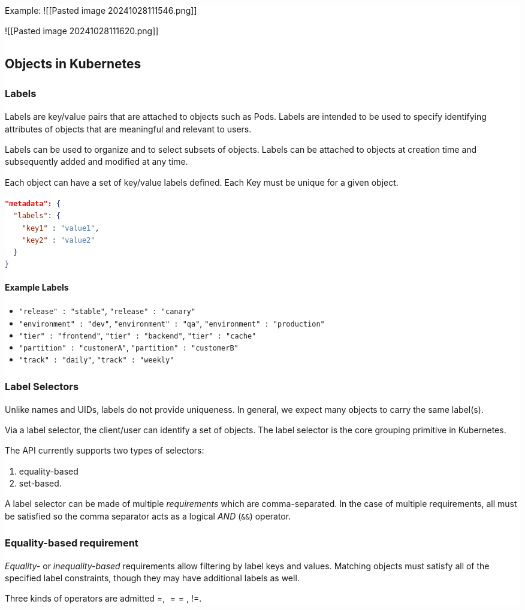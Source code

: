 Example: 
![[Pasted image 20241028111546.png]]

![[Pasted image 20241028111620.png]]
## Objects in Kubernetes

### Labels
Labels are key/value pairs that are attached to objects such as Pods. Labels are intended to be used to specify identifying attributes of objects that are meaningful and relevant to users.

Labels can be used to organize and to select subsets of objects. Labels can be attached to objects at creation time and subsequently added and modified at any time. 

Each object can have a set of key/value labels defined. Each Key must be unique for a given object.

```json
"metadata": {
  "labels": {
    "key1" : "value1",
    "key2" : "value2"
  }
}
```

#### Example Labels
- `"release" : "stable"`, `"release" : "canary"`
- `"environment" : "dev"`, `"environment" : "qa"`, `"environment" : "production"`
- `"tier" : "frontend"`, `"tier" : "backend"`, `"tier" : "cache"`
- `"partition" : "customerA"`, `"partition" : "customerB"`
- `"track" : "daily"`, `"track" : "weekly"`

### Label Selectors

Unlike names and UIDs, labels do not provide uniqueness. In general, we expect many objects to carry the same label(s).

Via a label selector, the client/user can identify a set of objects. The label selector is the core grouping primitive in Kubernetes.

The API currently supports two types of selectors: 
1. equality-based 
2. set-based.

A label selector can be made of multiple _requirements_ which are comma-separated. In the case of multiple requirements, all must be satisfied so the comma separator acts as a logical _AND_ (`&&`) operator.

### Equality-based requirement
_Equality-_ or _inequality-based_ requirements allow filtering by label keys and values. Matching objects must satisfy all of the specified label constraints, though they may have additional labels as well.

Three kinds of operators are admitted $=$, $==$ , $!=$. 
